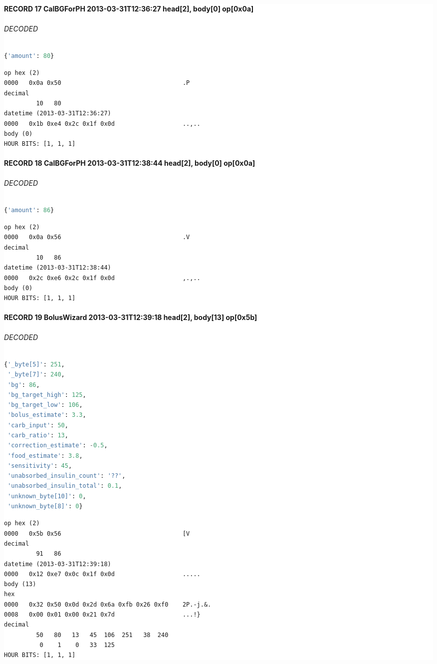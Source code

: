 #### RECORD 17 CalBGForPH 2013-03-31T12:36:27 head[2], body[0] op[0x0a]
###### DECODED
```python
{'amount': 80}
```
    op hex (2)
    0000   0x0a 0x50                                  .P
    decimal
             10   80
    datetime (2013-03-31T12:36:27)
    0000   0x1b 0xe4 0x2c 0x1f 0x0d                   ..,..
    body (0)
    HOUR BITS: [1, 1, 1]
#### RECORD 18 CalBGForPH 2013-03-31T12:38:44 head[2], body[0] op[0x0a]
###### DECODED
```python
{'amount': 86}
```
    op hex (2)
    0000   0x0a 0x56                                  .V
    decimal
             10   86
    datetime (2013-03-31T12:38:44)
    0000   0x2c 0xe6 0x2c 0x1f 0x0d                   ,.,..
    body (0)
    HOUR BITS: [1, 1, 1]
#### RECORD 19 BolusWizard 2013-03-31T12:39:18 head[2], body[13] op[0x5b]
###### DECODED
```python
{'_byte[5]': 251,
 '_byte[7]': 240,
 'bg': 86,
 'bg_target_high': 125,
 'bg_target_low': 106,
 'bolus_estimate': 3.3,
 'carb_input': 50,
 'carb_ratio': 13,
 'correction_estimate': -0.5,
 'food_estimate': 3.8,
 'sensitivity': 45,
 'unabsorbed_insulin_count': '??',
 'unabsorbed_insulin_total': 0.1,
 'unknown_byte[10]': 0,
 'unknown_byte[8]': 0}
```
    op hex (2)
    0000   0x5b 0x56                                  [V
    decimal
             91   86
    datetime (2013-03-31T12:39:18)
    0000   0x12 0xe7 0x0c 0x1f 0x0d                   .....
    body (13)
    hex
    0000   0x32 0x50 0x0d 0x2d 0x6a 0xfb 0x26 0xf0    2P.-j.&.
    0008   0x00 0x01 0x00 0x21 0x7d                   ...!}
    decimal
             50   80   13   45  106  251   38  240
              0    1    0   33  125
    HOUR BITS: [1, 1, 1]